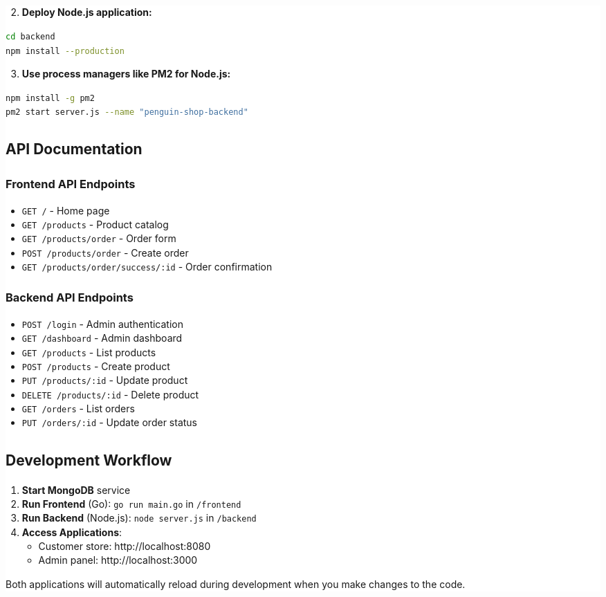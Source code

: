 2. **Deploy Node.js application:**
```bash
cd backend
npm install --production
```

3. **Use process managers like PM2 for Node.js:**
```bash
npm install -g pm2
pm2 start server.js --name "penguin-shop-backend"
```

## API Documentation

### Frontend API Endpoints
- `GET /` - Home page
- `GET /products` - Product catalog
- `GET /products/order` - Order form
- `POST /products/order` - Create order
- `GET /products/order/success/:id` - Order confirmation

### Backend API Endpoints
- `POST /login` - Admin authentication
- `GET /dashboard` - Admin dashboard
- `GET /products` - List products
- `POST /products` - Create product
- `PUT /products/:id` - Update product
- `DELETE /products/:id` - Delete product
- `GET /orders` - List orders
- `PUT /orders/:id` - Update order status

## Development Workflow

1. **Start MongoDB** service
2. **Run Frontend** (Go): `go run main.go` in `/frontend`
3. **Run Backend** (Node.js): `node server.js` in `/backend`
4. **Access Applications**:
   - Customer store: http://localhost:8080
   - Admin panel: http://localhost:3000

Both applications will automatically reload during development when you make changes to the code. 